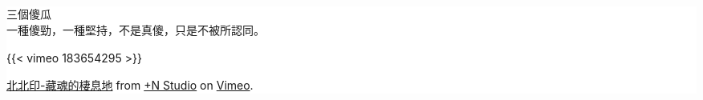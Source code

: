 
三個傻瓜  
一種傻勁，一種堅持，不是真傻，只是不被所認同。

{{< vimeo 183654295 >}}

<iframe src="https://player.vimeo.com/video/183654295" width="800" height="450" frameborder="0" webkitallowfullscreen mozallowfullscreen allowfullscreen></iframe>
<p><a href="https://vimeo.com/183654295">北北印-藏魂的棲息地</a> from <a href="https://vimeo.com/haps">+N Studio</a> on <a href="https://vimeo.com">Vimeo</a>.</p>
